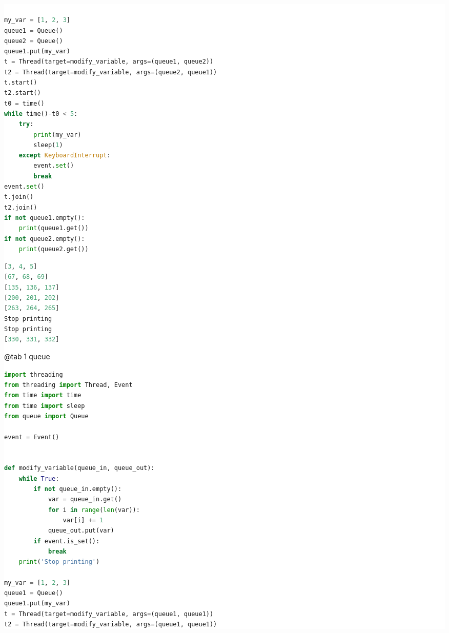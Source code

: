 ```python

my_var = [1, 2, 3]
queue1 = Queue()
queue2 = Queue()
queue1.put(my_var)
t = Thread(target=modify_variable, args=(queue1, queue2))
t2 = Thread(target=modify_variable, args=(queue2, queue1))
t.start()
t2.start()
t0 = time()
while time()-t0 < 5:
    try:
        print(my_var)  
        sleep(1)
    except KeyboardInterrupt:
        event.set()
        break
event.set()
t.join()
t2.join()
if not queue1.empty():
    print(queue1.get())
if not queue2.empty():
    print(queue2.get())
```

```python
[3, 4, 5]
[67, 68, 69]
[135, 136, 137]
[200, 201, 202]
[263, 264, 265]
Stop printing
Stop printing
[330, 331, 332]
```

@tab 1 queue

```python
import threading
from threading import Thread, Event
from time import time
from time import sleep
from queue import Queue

event = Event()


def modify_variable(queue_in, queue_out):
    while True:
        if not queue_in.empty():
            var = queue_in.get()
            for i in range(len(var)):
                var[i] += 1
            queue_out.put(var)
        if event.is_set():
            break
    print('Stop printing')

my_var = [1, 2, 3]
queue1 = Queue()
queue1.put(my_var)
t = Thread(target=modify_variable, args=(queue1, queue1))
t2 = Thread(target=modify_variable, args=(queue1, queue1))
```